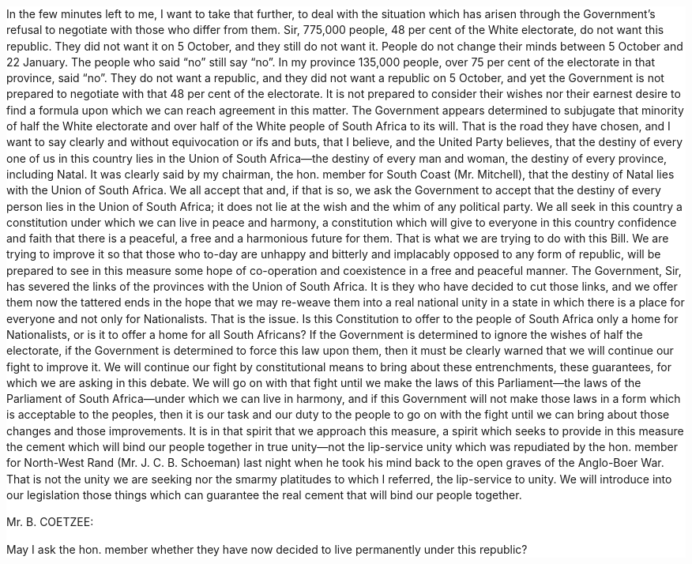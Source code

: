 <p>In the few minutes left to me, I want to take that further, to deal with the situation which has arisen through the Government&#x2019;s refusal to negotiate with those who differ from <span class="col_587-588" refersTo="page_0309"/>them. Sir, 775,000 people, 48 per cent of the White electorate, do not want this republic. They did not want it on 5 October, and they still do not want it. People do not change their minds between 5 October and 22 January. The people who said &#x201C;no&#x201D; still say &#x201C;no&#x201D;. In my province 135,000 people, over 75 per cent of the electorate in that province, said &#x201C;no&#x201D;. They do not want a republic, and they did not want a republic on 5 October, and yet the Government is not prepared to negotiate with that 48 per cent of the electorate. It is not prepared to consider their wishes nor their earnest desire to find a formula upon which we can reach agreement in this matter. The Government appears determined to subjugate that minority of half the White electorate and over half of the White people of South Africa to its will. That is the road they have chosen, and I want to say clearly and without equivocation or ifs and buts, that I believe, and the United Party believes, that the destiny of every one of us in this country lies in the Union of South Africa&#x2014;the destiny of every man and woman, the destiny of every province, including Natal. It was clearly said by my chairman, the hon. member for South Coast (Mr. Mitchell), that the destiny of Natal lies with the Union of South Africa. We all accept that and, if that is so, we ask the Government to accept that the destiny of every person lies in the Union of South Africa; it does not lie at the wish and the whim of any political party. We all seek in this country a constitution under which we can live in peace and harmony, a constitution which will give to everyone in this country confidence and faith that there is a peaceful, a free and a harmonious future for them. That is what we are trying to do with this Bill. We are trying to improve it so that those who to-day are unhappy and bitterly and implacably opposed to any form of republic, will be prepared to see in this measure some hope of co-operation and coexistence in a free and peaceful manner. The Government, Sir, has severed the links of the provinces with the Union of South Africa. It is they who have decided to cut those links, and we offer them now the tattered ends in the hope that we may re-weave them into a real national unity in a state in which there is a place for everyone and not only for Nationalists. That is the issue. Is this Constitution to offer to the people of South Africa only a home for Nationalists, or is it to offer a home for all South Africans&#x003F; If the Government is determined to ignore the wishes of half the electorate, if the Government is determined to force this law upon them, then it must be clearly warned that we will continue our fight to improve it. We will continue our fight by constitutional means to bring about these entrenchments, these guarantees, for which we are asking in this debate. We will go on with that fight until we make the laws of this Parliament&#x2014;the laws of the Parliament of South Africa&#x2014;under which we can live in harmony, and if this Government will not make those laws in a form which is acceptable to the peoples, then it is our task and our duty to the people to go on with the fight until we can bring about those changes and those improvements. It is in that spirit that we approach this measure, a spirit which seeks to provide in this measure the cement which will bind our people together in true unity&#x2014;not the lip-service unity which was repudiated by the hon. member for North-West Rand (Mr. J. C. B. Schoeman) last night when he took his mind back to the open graves of the Anglo-Boer War. That is not the unity we are seeking nor the smarmy platitudes to which I referred, the lip-service to unity. We will introduce into our legislation those things which can guarantee the real cement that will bind our people together.</p>

</speech>

<speech by="#coetzee">

<from>Mr. <person refersTo="hansard_za">B. COETZEE</person>:</from>

<p>May I ask the hon. member whether they have now decided to live permanently under this republic&#x003F;</p>

</speech>
